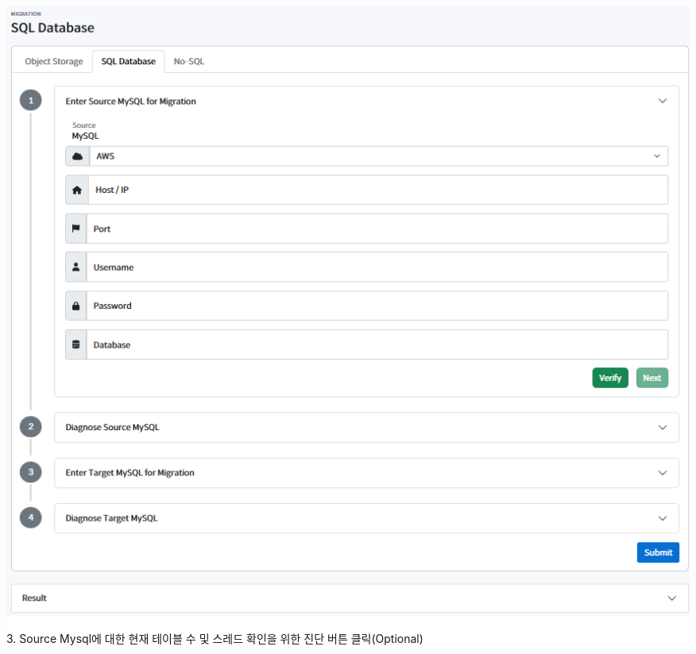<p align="center"><img src="../docs/image/web/RDBMS/migrate_rdbms.png" ></p>
3. Source Mysql에 대한 현재 테이블 수 및 스레드 확인을 위한 진단 버튼 클릭(Optional)